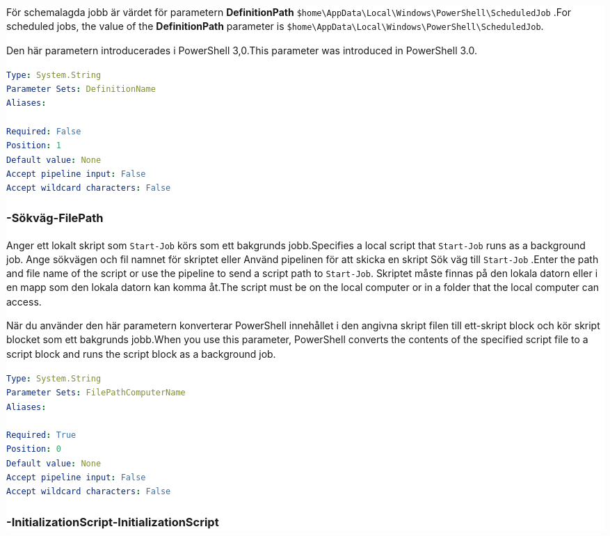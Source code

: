 <span data-ttu-id="77022-244">För schemalagda jobb är värdet för parametern **DefinitionPath** `$home\AppData\Local\Windows\PowerShell\ScheduledJob` .</span><span class="sxs-lookup"><span data-stu-id="77022-244">For scheduled jobs, the value of the **DefinitionPath** parameter is `$home\AppData\Local\Windows\PowerShell\ScheduledJob`.</span></span>

<span data-ttu-id="77022-245">Den här parametern introducerades i PowerShell 3,0.</span><span class="sxs-lookup"><span data-stu-id="77022-245">This parameter was introduced in PowerShell 3.0.</span></span>

```yaml
Type: System.String
Parameter Sets: DefinitionName
Aliases:

Required: False
Position: 1
Default value: None
Accept pipeline input: False
Accept wildcard characters: False
```

### <span data-ttu-id="77022-246">-Sökväg</span><span class="sxs-lookup"><span data-stu-id="77022-246">-FilePath</span></span>

<span data-ttu-id="77022-247">Anger ett lokalt skript som `Start-Job` körs som ett bakgrunds jobb.</span><span class="sxs-lookup"><span data-stu-id="77022-247">Specifies a local script that `Start-Job` runs as a background job.</span></span> <span data-ttu-id="77022-248">Ange sökvägen och fil namnet för skriptet eller Använd pipelinen för att skicka en skript Sök väg till `Start-Job` .</span><span class="sxs-lookup"><span data-stu-id="77022-248">Enter the path and file name of the script or use the pipeline to send a script path to `Start-Job`.</span></span> <span data-ttu-id="77022-249">Skriptet måste finnas på den lokala datorn eller i en mapp som den lokala datorn kan komma åt.</span><span class="sxs-lookup"><span data-stu-id="77022-249">The script must be on the local computer or in a folder that the local computer can access.</span></span>

<span data-ttu-id="77022-250">När du använder den här parametern konverterar PowerShell innehållet i den angivna skript filen till ett-skript block och kör skript blocket som ett bakgrunds jobb.</span><span class="sxs-lookup"><span data-stu-id="77022-250">When you use this parameter, PowerShell converts the contents of the specified script file to a script block and runs the script block as a background job.</span></span>

```yaml
Type: System.String
Parameter Sets: FilePathComputerName
Aliases:

Required: True
Position: 0
Default value: None
Accept pipeline input: False
Accept wildcard characters: False
```

### <span data-ttu-id="77022-251">-InitializationScript</span><span class="sxs-lookup"><span data-stu-id="77022-251">-InitializationScript</span></span>
